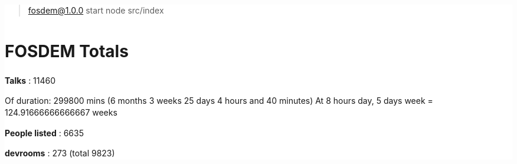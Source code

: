 
> fosdem@1.0.0 start
> node src/index

# FOSDEM Totals
**Talks** : 11460

Of duration: 299800 mins  (6 months 3 weeks 25 days 4 hours and 40 minutes)
   At 8 hours day, 5 days week = 124.91666666666667 weeks

**People listed** : 6635

**devrooms** : 273  (total 9823)
